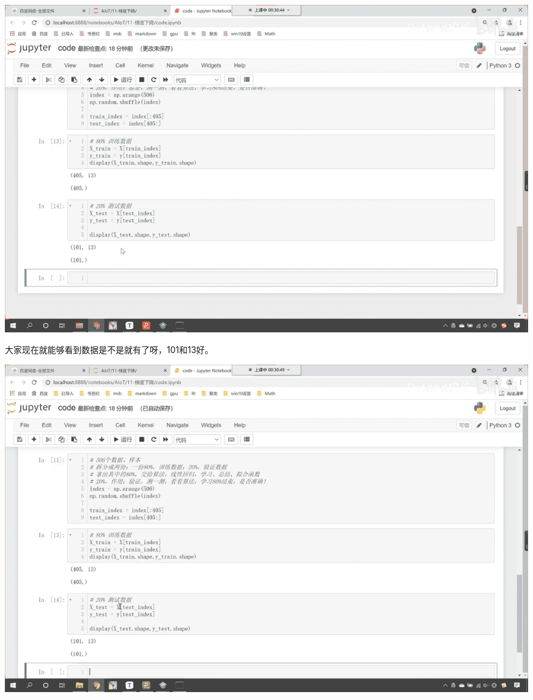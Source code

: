 ![](img/34e8b83fe9331215f248b104d2e8eda2_21.png)

大家现在就能够看到数据是不是就有了呀，101和13好。

![](img/34e8b83fe9331215f248b104d2e8eda2_23.png)
